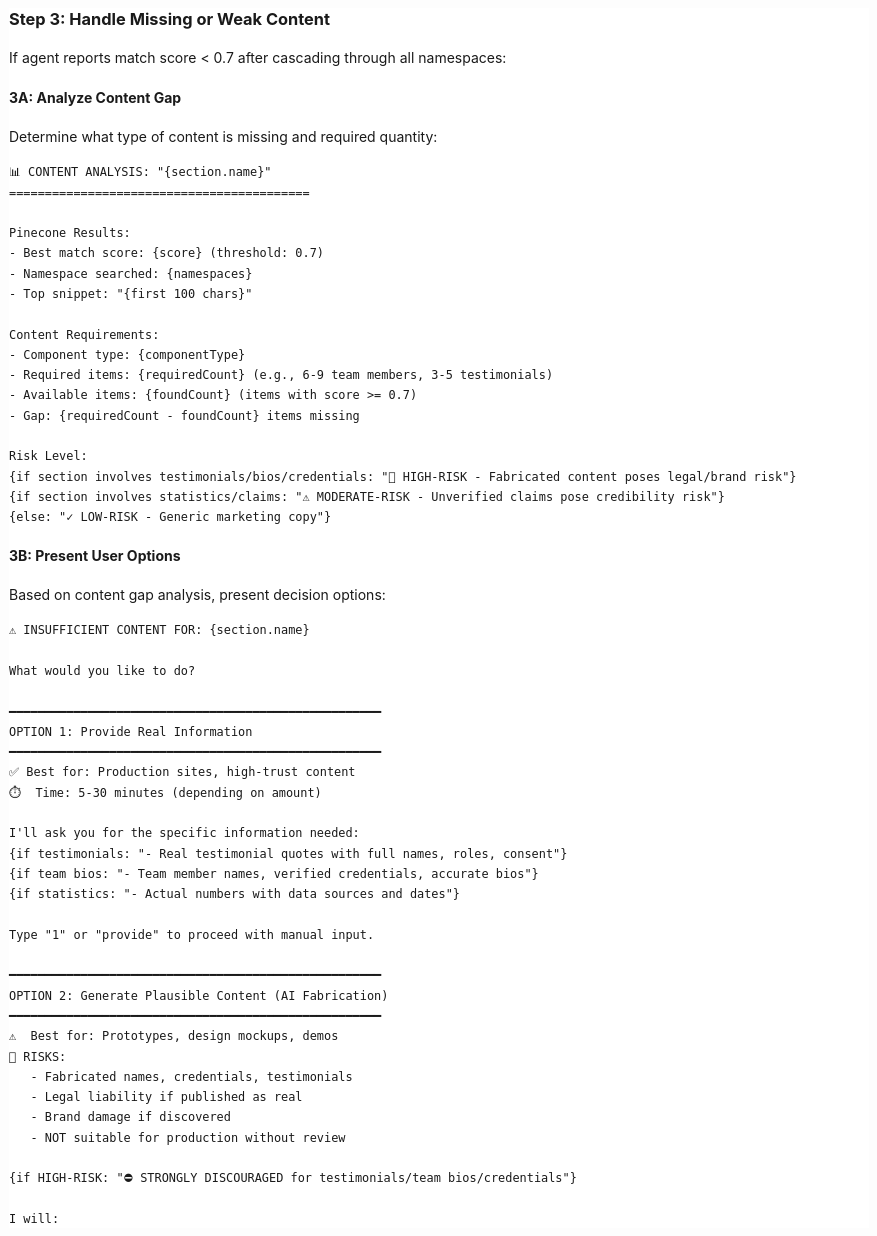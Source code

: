 ### Step 3: Handle Missing or Weak Content

If agent reports match score < 0.7 after cascading through all namespaces:

#### 3A: Analyze Content Gap

Determine what type of content is missing and required quantity:

```
📊 CONTENT ANALYSIS: "{section.name}"
==========================================

Pinecone Results:
- Best match score: {score} (threshold: 0.7)
- Namespace searched: {namespaces}
- Top snippet: "{first 100 chars}"

Content Requirements:
- Component type: {componentType}
- Required items: {requiredCount} (e.g., 6-9 team members, 3-5 testimonials)
- Available items: {foundCount} (items with score >= 0.7)
- Gap: {requiredCount - foundCount} items missing

Risk Level:
{if section involves testimonials/bios/credentials: "🚨 HIGH-RISK - Fabricated content poses legal/brand risk"}
{if section involves statistics/claims: "⚠️ MODERATE-RISK - Unverified claims pose credibility risk"}
{else: "✓ LOW-RISK - Generic marketing copy"}
```

#### 3B: Present User Options

Based on content gap analysis, present decision options:

```
⚠️ INSUFFICIENT CONTENT FOR: {section.name}

What would you like to do?

━━━━━━━━━━━━━━━━━━━━━━━━━━━━━━━━━━━━━━━━━━━━━━━━━━━━
OPTION 1: Provide Real Information
━━━━━━━━━━━━━━━━━━━━━━━━━━━━━━━━━━━━━━━━━━━━━━━━━━━━
✅ Best for: Production sites, high-trust content
⏱️  Time: 5-30 minutes (depending on amount)

I'll ask you for the specific information needed:
{if testimonials: "- Real testimonial quotes with full names, roles, consent"}
{if team bios: "- Team member names, verified credentials, accurate bios"}
{if statistics: "- Actual numbers with data sources and dates"}

Type "1" or "provide" to proceed with manual input.

━━━━━━━━━━━━━━━━━━━━━━━━━━━━━━━━━━━━━━━━━━━━━━━━━━━━
OPTION 2: Generate Plausible Content (AI Fabrication)
━━━━━━━━━━━━━━━━━━━━━━━━━━━━━━━━━━━━━━━━━━━━━━━━━━━━
⚠️  Best for: Prototypes, design mockups, demos
🚨 RISKS:
   - Fabricated names, credentials, testimonials
   - Legal liability if published as real
   - Brand damage if discovered
   - NOT suitable for production without review

{if HIGH-RISK: "⛔ STRONGLY DISCOURAGED for testimonials/team bios/credentials"}

I will:
```